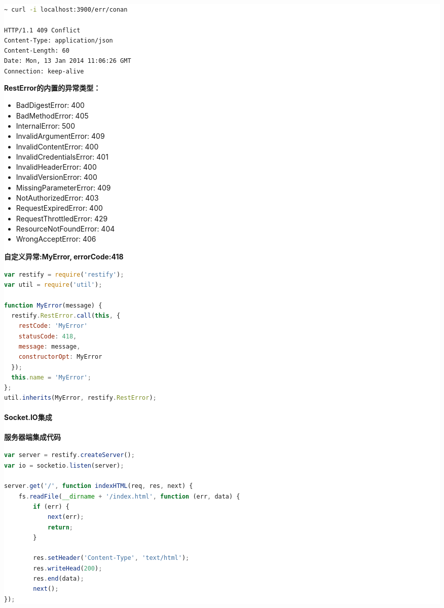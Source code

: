 ```bash
~ curl -i localhost:3900/err/conan

HTTP/1.1 409 Conflict
Content-Type: application/json
Content-Length: 60
Date: Mon, 13 Jan 2014 11:06:26 GMT
Connection: keep-alive
```

**RestError的内置的异常类型：**

- BadDigestError: 400
- BadMethodError: 405
- InternalError: 500
- InvalidArgumentError: 409
- InvalidContentError: 400
- InvalidCredentialsError: 401
- InvalidHeaderError: 400
- InvalidVersionError: 400
- MissingParameterError: 409
- NotAuthorizedError: 403
- RequestExpiredError: 400
- RequestThrottledError: 429
- ResourceNotFoundError: 404
- WrongAcceptError: 406

**自定义异常:MyError, errorCode:418**

```js
var restify = require('restify');
var util = require('util');

function MyError(message) {
  restify.RestError.call(this, {
    restCode: 'MyError'
    statusCode: 418,
    message: message,
    constructorOpt: MyError
  });
  this.name = 'MyError';
};
util.inherits(MyError, restify.RestError);
```

#### Socket.IO集成

**服务器端集成代码**

```js
var server = restify.createServer();
var io = socketio.listen(server);

server.get('/', function indexHTML(req, res, next) {
    fs.readFile(__dirname + '/index.html', function (err, data) {
        if (err) {
            next(err);
            return;
        }

        res.setHeader('Content-Type', 'text/html');
        res.writeHead(200);
        res.end(data);
        next();
});


```